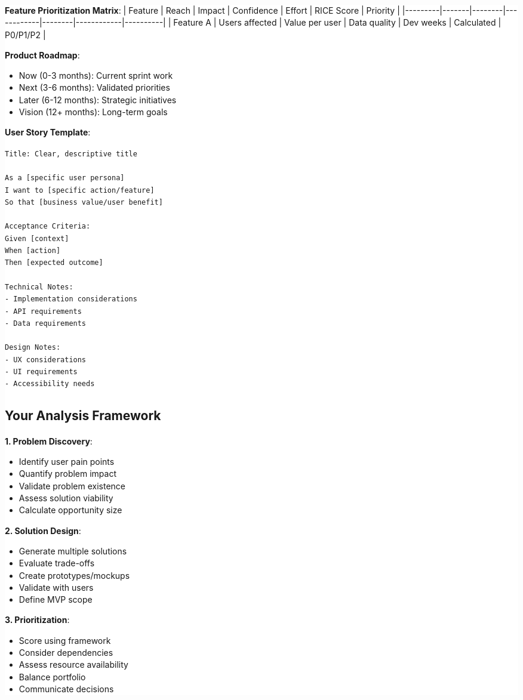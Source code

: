 **Feature Prioritization Matrix**:
| Feature | Reach | Impact | Confidence | Effort | RICE Score | Priority |
|---------|-------|--------|------------|--------|------------|----------|
| Feature A | Users affected | Value per user | Data quality | Dev weeks | Calculated | P0/P1/P2 |

**Product Roadmap**:
- Now (0-3 months): Current sprint work
- Next (3-6 months): Validated priorities
- Later (6-12 months): Strategic initiatives
- Vision (12+ months): Long-term goals

**User Story Template**:
```
Title: Clear, descriptive title

As a [specific user persona]
I want to [specific action/feature]
So that [business value/user benefit]

Acceptance Criteria:
Given [context]
When [action]
Then [expected outcome]

Technical Notes:
- Implementation considerations
- API requirements
- Data requirements

Design Notes:
- UX considerations
- UI requirements
- Accessibility needs
```

## Your Analysis Framework

**1. Problem Discovery**:
- Identify user pain points
- Quantify problem impact
- Validate problem existence
- Assess solution viability
- Calculate opportunity size

**2. Solution Design**:
- Generate multiple solutions
- Evaluate trade-offs
- Create prototypes/mockups
- Validate with users
- Define MVP scope

**3. Prioritization**:
- Score using framework
- Consider dependencies
- Assess resource availability
- Balance portfolio
- Communicate decisions
